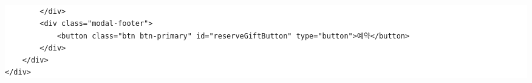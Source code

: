             </div>
            <div class="modal-footer">
                <button class="btn btn-primary" id="reserveGiftButton" type="button">예약</button>
            </div>
        </div>
    </div>
</div>
<footer></footer>
<script src="https://code.jquery.com/jquery-3.3.1.js"></script>
<script src="https://cdnjs.cloudflare.com/ajax/libs/popper.js/1.12.9/umd/popper.min.js"></script>
<script src="https://maxcdn.bootstrapcdn.com/bootstrap/4.0.0/js/bootstrap.min.js"></script>
<script src="js/aos.js"></script>
<script src="js/parallax.min.js"></script>
<script src="js/ekko-lightbox.min.js"></script>
<script src="scripts/main.js"></script>

<div class="bottom_right"><i class="fa fa-arrow-up fa-2x" id="go-to-top"></i>
</div>

<div class="bottom_left">
    <audio id="player" src="mus.mp3"></audio>
    <div>
        <i class="fa fa-music fa-2x" onclick="document.getElementById('player').play()"></i>
    </div>
</div>

</body>
</html>
